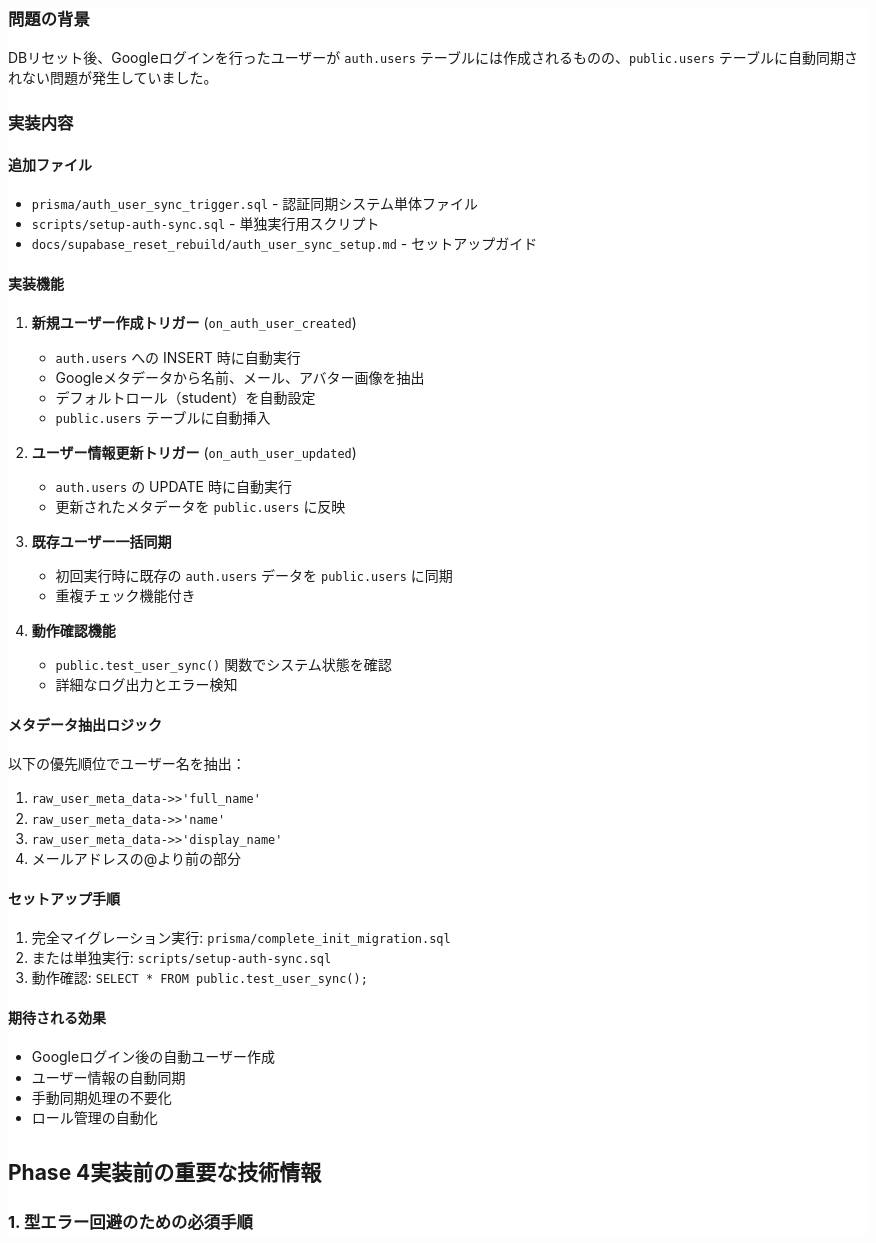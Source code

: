 ### 問題の背景
DBリセット後、Googleログインを行ったユーザーが `auth.users` テーブルには作成されるものの、`public.users` テーブルに自動同期されない問題が発生していました。

### 実装内容

#### 追加ファイル
- `prisma/auth_user_sync_trigger.sql` - 認証同期システム単体ファイル
- `scripts/setup-auth-sync.sql` - 単独実行用スクリプト
- `docs/supabase_reset_rebuild/auth_user_sync_setup.md` - セットアップガイド

#### 実装機能
1. **新規ユーザー作成トリガー** (`on_auth_user_created`)
   - `auth.users` への INSERT 時に自動実行
   - Googleメタデータから名前、メール、アバター画像を抽出
   - デフォルトロール（student）を自動設定
   - `public.users` テーブルに自動挿入

2. **ユーザー情報更新トリガー** (`on_auth_user_updated`)
   - `auth.users` の UPDATE 時に自動実行
   - 更新されたメタデータを `public.users` に反映

3. **既存ユーザー一括同期**
   - 初回実行時に既存の `auth.users` データを `public.users` に同期
   - 重複チェック機能付き

4. **動作確認機能**
   - `public.test_user_sync()` 関数でシステム状態を確認
   - 詳細なログ出力とエラー検知

#### メタデータ抽出ロジック
以下の優先順位でユーザー名を抽出：
1. `raw_user_meta_data->>'full_name'`
2. `raw_user_meta_data->>'name'`
3. `raw_user_meta_data->>'display_name'`
4. メールアドレスの@より前の部分

#### セットアップ手順
1. 完全マイグレーション実行: `prisma/complete_init_migration.sql`
2. または単独実行: `scripts/setup-auth-sync.sql`
3. 動作確認: `SELECT * FROM public.test_user_sync();`

#### 期待される効果
- Googleログイン後の自動ユーザー作成
- ユーザー情報の自動同期
- 手動同期処理の不要化
- ロール管理の自動化

## Phase 4実装前の重要な技術情報

### 1. 型エラー回避のための必須手順
